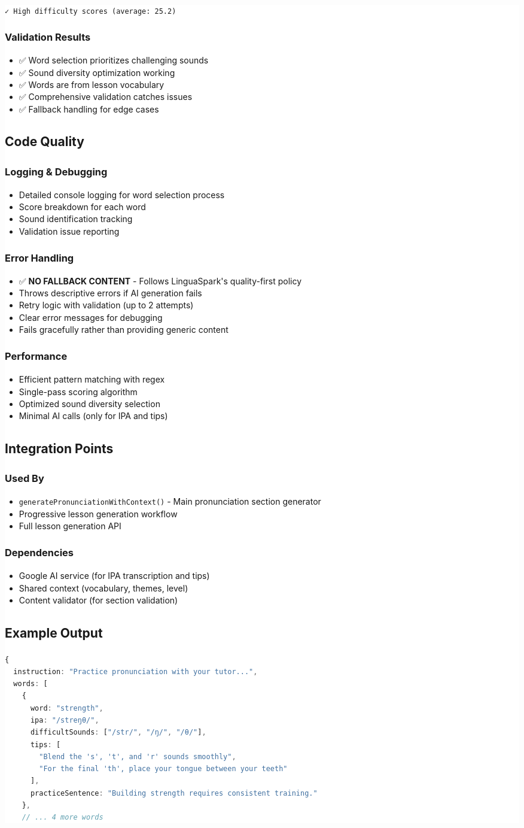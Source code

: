 ```
✓ High difficulty scores (average: 25.2)
```

### Validation Results
- ✅ Word selection prioritizes challenging sounds
- ✅ Sound diversity optimization working
- ✅ Words are from lesson vocabulary
- ✅ Comprehensive validation catches issues
- ✅ Fallback handling for edge cases

## Code Quality

### Logging & Debugging
- Detailed console logging for word selection process
- Score breakdown for each word
- Sound identification tracking
- Validation issue reporting

### Error Handling
- ✅ **NO FALLBACK CONTENT** - Follows LinguaSpark's quality-first policy
- Throws descriptive errors if AI generation fails
- Retry logic with validation (up to 2 attempts)
- Clear error messages for debugging
- Fails gracefully rather than providing generic content

### Performance
- Efficient pattern matching with regex
- Single-pass scoring algorithm
- Optimized sound diversity selection
- Minimal AI calls (only for IPA and tips)

## Integration Points

### Used By
- `generatePronunciationWithContext()` - Main pronunciation section generator
- Progressive lesson generation workflow
- Full lesson generation API

### Dependencies
- Google AI service (for IPA transcription and tips)
- Shared context (vocabulary, themes, level)
- Content validator (for section validation)

## Example Output

```typescript
{
  instruction: "Practice pronunciation with your tutor...",
  words: [
    {
      word: "strength",
      ipa: "/streŋθ/",
      difficultSounds: ["/str/", "/ŋ/", "/θ/"],
      tips: [
        "Blend the 's', 't', and 'r' sounds smoothly",
        "For the final 'th', place your tongue between your teeth"
      ],
      practiceSentence: "Building strength requires consistent training."
    },
    // ... 4 more words
```